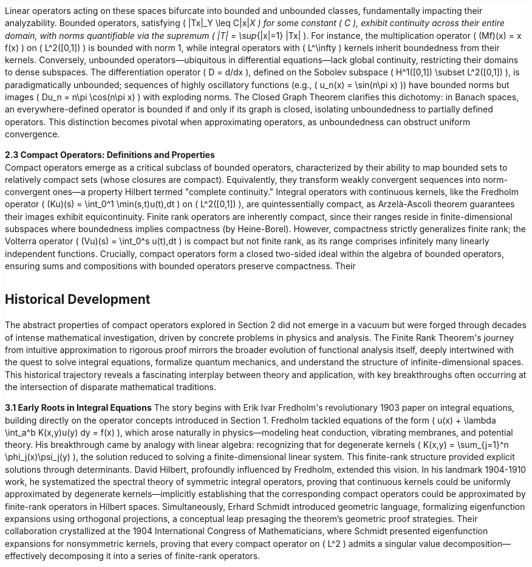 Linear operators acting on these spaces bifurcate into bounded and unbounded classes, fundamentally impacting their analyzability. Bounded operators, satisfying \( \|Tx\|_Y \leq C\|x\|_X \) for some constant \( C \), exhibit continuity across their entire domain, with norms quantifiable via the supremum \( \|T\| = \sup_{\|x\|=1} \|Tx\| \). For instance, the multiplication operator \( (Mf)(x) = x f(x) \) on \( L^2([0,1]) \) is bounded with norm 1, while integral operators with \( L^\infty \) kernels inherit boundedness from their kernels. Conversely, unbounded operators—ubiquitous in differential equations—lack global continuity, restricting their domains to dense subspaces. The differentiation operator \( D = d/dx \), defined on the Sobolev subspace \( H^1([0,1]) \subset L^2([0,1]) \), is paradigmatically unbounded; sequences of highly oscillatory functions (e.g., \( u_n(x) = \sin(n\pi x) \)) have bounded norms but images \( Du_n = n\pi \cos(n\pi x) \) with exploding norms. The Closed Graph Theorem clarifies this dichotomy: in Banach spaces, an everywhere-defined operator is bounded if and only if its graph is closed, isolating unboundedness to partially defined operators. This distinction becomes pivotal when approximating operators, as unboundedness can obstruct uniform convergence.  

**2.3 Compact Operators: Definitions and Properties**  
Compact operators emerge as a critical subclass of bounded operators, characterized by their ability to map bounded sets to relatively compact sets (whose closures are compact). Equivalently, they transform weakly convergent sequences into norm-convergent ones—a property Hilbert termed "complete continuity." Integral operators with continuous kernels, like the Fredholm operator \( (Ku)(s) = \int_0^1 \min(s,t)u(t)\,dt \) on \( L^2([0,1]) \), are quintessentially compact, as Arzelà-Ascoli theorem guarantees their images exhibit equicontinuity. Finite rank operators are inherently compact, since their ranges reside in finite-dimensional subspaces where boundedness implies compactness (by Heine-Borel). However, compactness strictly generalizes finite rank; the Volterra operator \( (Vu)(s) = \int_0^s u(t)\,dt \) is compact but not finite rank, as its range comprises infinitely many linearly independent functions. Crucially, compact operators form a closed two-sided ideal within the algebra of bounded operators, ensuring sums and compositions with bounded operators preserve compactness. Their

## Historical Development

The abstract properties of compact operators explored in Section 2 did not emerge in a vacuum but were forged through decades of intense mathematical investigation, driven by concrete problems in physics and analysis. The Finite Rank Theorem's journey from intuitive approximation to rigorous proof mirrors the broader evolution of functional analysis itself, deeply intertwined with the quest to solve integral equations, formalize quantum mechanics, and understand the structure of infinite-dimensional spaces. This historical trajectory reveals a fascinating interplay between theory and application, with key breakthroughs often occurring at the intersection of disparate mathematical traditions.

**3.1 Early Roots in Integral Equations**
The story begins with Erik Ivar Fredholm's revolutionary 1903 paper on integral equations, building directly on the operator concepts introduced in Section 1. Fredholm tackled equations of the form \( u(x) + \lambda \int_a^b K(x,y)u(y)  dy = f(x) \), which arose naturally in physics—modeling heat conduction, vibrating membranes, and potential theory. His breakthrough came by analogy with linear algebra: recognizing that for degenerate kernels \( K(x,y) = \sum_{j=1}^n \phi_j(x)\psi_j(y) \), the solution reduced to solving a finite-dimensional linear system. This finite-rank structure provided explicit solutions through determinants. David Hilbert, profoundly influenced by Fredholm, extended this vision. In his landmark 1904-1910 work, he systematized the spectral theory of symmetric integral operators, proving that continuous kernels could be uniformly approximated by degenerate kernels—implicitly establishing that the corresponding compact operators could be approximated by finite-rank operators in Hilbert spaces. Simultaneously, Erhard Schmidt introduced geometric language, formalizing eigenfunction expansions using orthogonal projections, a conceptual leap presaging the theorem’s geometric proof strategies. Their collaboration crystallized at the 1904 International Congress of Mathematicians, where Schmidt presented eigenfunction expansions for nonsymmetric kernels, proving that every compact operator on \( L^2 \) admits a singular value decomposition—effectively decomposing it into a series of finite-rank operators.
